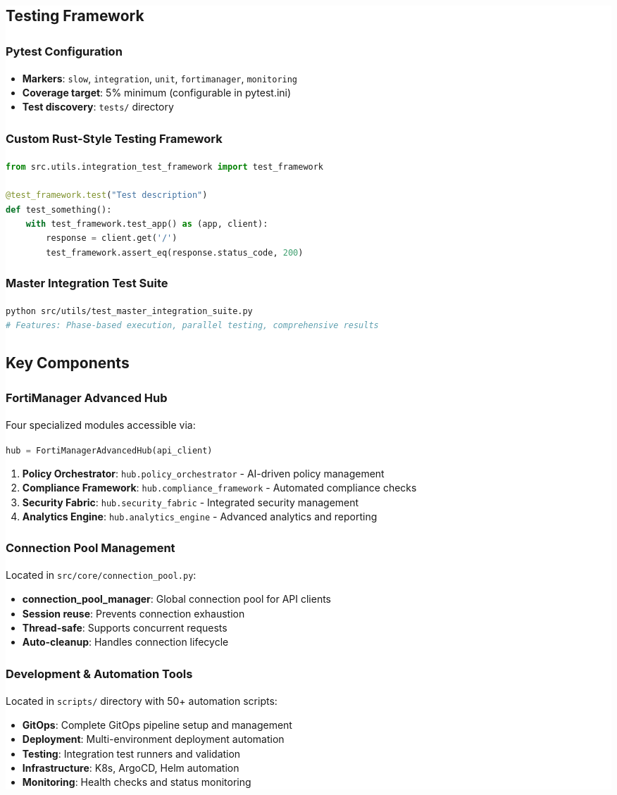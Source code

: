 ## Testing Framework

### Pytest Configuration
- **Markers**: `slow`, `integration`, `unit`, `fortimanager`, `monitoring`
- **Coverage target**: 5% minimum (configurable in pytest.ini)
- **Test discovery**: `tests/` directory

### Custom Rust-Style Testing Framework
```python
from src.utils.integration_test_framework import test_framework

@test_framework.test("Test description")
def test_something():
    with test_framework.test_app() as (app, client):
        response = client.get('/')
        test_framework.assert_eq(response.status_code, 200)
```

### Master Integration Test Suite
```bash
python src/utils/test_master_integration_suite.py
# Features: Phase-based execution, parallel testing, comprehensive results
```

## Key Components

### FortiManager Advanced Hub
Four specialized modules accessible via:
```python
hub = FortiManagerAdvancedHub(api_client)
```

1. **Policy Orchestrator**: `hub.policy_orchestrator` - AI-driven policy management
2. **Compliance Framework**: `hub.compliance_framework` - Automated compliance checks
3. **Security Fabric**: `hub.security_fabric` - Integrated security management
4. **Analytics Engine**: `hub.analytics_engine` - Advanced analytics and reporting

### Connection Pool Management
Located in `src/core/connection_pool.py`:
- **connection_pool_manager**: Global connection pool for API clients
- **Session reuse**: Prevents connection exhaustion
- **Thread-safe**: Supports concurrent requests
- **Auto-cleanup**: Handles connection lifecycle

### Development & Automation Tools
Located in `scripts/` directory with 50+ automation scripts:
- **GitOps**: Complete GitOps pipeline setup and management
- **Deployment**: Multi-environment deployment automation
- **Testing**: Integration test runners and validation
- **Infrastructure**: K8s, ArgoCD, Helm automation
- **Monitoring**: Health checks and status monitoring

